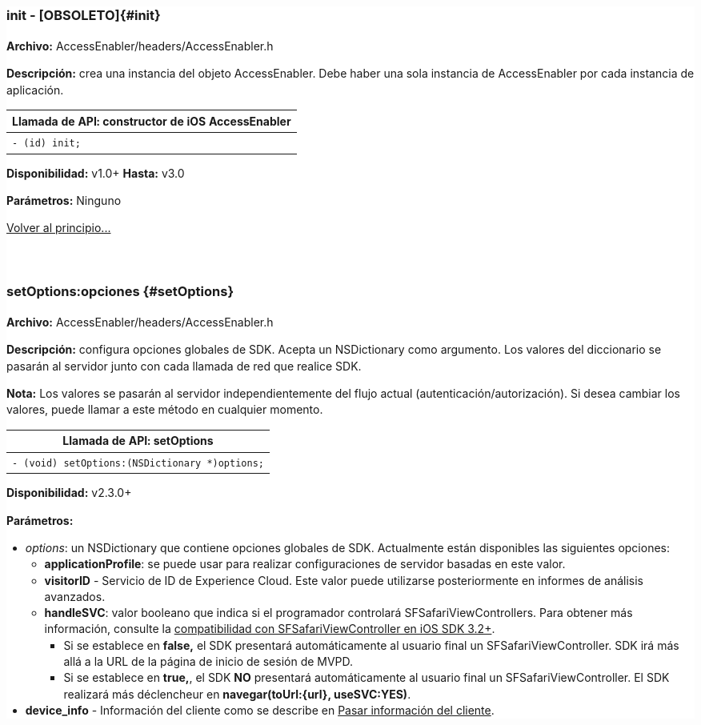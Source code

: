

### init - [OBSOLETO]{#init}

**Archivo:** AccessEnabler/headers/AccessEnabler.h

**Descripción:** crea una instancia del objeto AccessEnabler. Debe haber una sola instancia de AccessEnabler por cada instancia de aplicación.

| Llamada de API: constructor de iOS AccessEnabler |
| --- |
| ```- (id) init;``` |

**Disponibilidad:** v1.0+ **Hasta:** v3.0

**Parámetros:** Ninguno

[Volver al principio...](#apis)

</br>

### setOptions:opciones {#setOptions}

**Archivo:** AccessEnabler/headers/AccessEnabler.h

**Descripción:** configura opciones globales de SDK. Acepta un NSDictionary como argumento. Los valores del diccionario se pasarán al servidor junto con cada llamada de red que realice SDK.

**Nota:** Los valores se pasarán al servidor independientemente del flujo actual (autenticación/autorización). Si desea cambiar los valores, puede llamar a este método en cualquier momento.

| Llamada de API: setOptions |
| --- |
| ```- (void) setOptions:(NSDictionary *)options;``` |

**Disponibilidad:** v2.3.0+

**Parámetros:**

* *options*: un NSDictionary que contiene opciones globales de SDK. Actualmente están disponibles las siguientes opciones:
   * **applicationProfile**: se puede usar para realizar configuraciones de servidor basadas en este valor.
   * **visitorID** - Servicio de ID de Experience Cloud. Este valor puede utilizarse posteriormente en informes de análisis avanzados.
   * **handleSVC**: valor booleano que indica si el programador controlará SFSafariViewControllers. Para obtener más información, consulte la [compatibilidad con SFSafariViewController en iOS SDK 3.2+](/help/authentication/integration-guide-programmers/legacy/notes-technical/sfsafariviewcontroller-support-on-ios-sdk-32.md).
      * Si se establece en **false,** el SDK presentará automáticamente al usuario final un SFSafariViewController. SDK irá más allá a la URL de la página de inicio de sesión de MVPD.
      * Si se establece en **true,**, el SDK **NO** presentará automáticamente al usuario final un SFSafariViewController. El SDK realizará más déclencheur en **navegar(toUrl:{url}, useSVC:YES)**.
* **device\_info** - Información del cliente como se describe en [Pasar información del cliente](/help/authentication/integration-guide-programmers/legacy/client-information/passing-client-information-device-connection-and-application.md).
